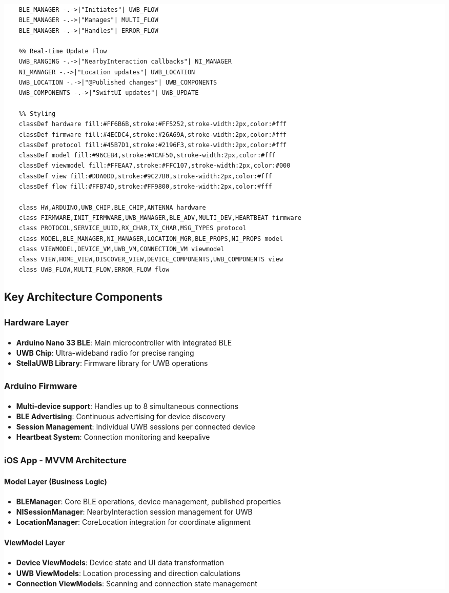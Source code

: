 ```mermaid
    BLE_MANAGER -.->|"Initiates"| UWB_FLOW
    BLE_MANAGER -.->|"Manages"| MULTI_FLOW
    BLE_MANAGER -.->|"Handles"| ERROR_FLOW
    
    %% Real-time Update Flow
    UWB_RANGING -.->|"NearbyInteraction callbacks"| NI_MANAGER
    NI_MANAGER -.->|"Location updates"| UWB_LOCATION
    UWB_LOCATION -.->|"@Published changes"| UWB_COMPONENTS
    UWB_COMPONENTS -.->|"SwiftUI updates"| UWB_UPDATE
    
    %% Styling
    classDef hardware fill:#FF6B6B,stroke:#FF5252,stroke-width:2px,color:#fff
    classDef firmware fill:#4ECDC4,stroke:#26A69A,stroke-width:2px,color:#fff
    classDef protocol fill:#45B7D1,stroke:#2196F3,stroke-width:2px,color:#fff
    classDef model fill:#96CEB4,stroke:#4CAF50,stroke-width:2px,color:#fff
    classDef viewmodel fill:#FFEAA7,stroke:#FFC107,stroke-width:2px,color:#000
    classDef view fill:#DDA0DD,stroke:#9C27B0,stroke-width:2px,color:#fff
    classDef flow fill:#FFB74D,stroke:#FF9800,stroke-width:2px,color:#fff
    
    class HW,ARDUINO,UWB_CHIP,BLE_CHIP,ANTENNA hardware
    class FIRMWARE,INIT_FIRMWARE,UWB_MANAGER,BLE_ADV,MULTI_DEV,HEARTBEAT firmware
    class PROTOCOL,SERVICE_UUID,RX_CHAR,TX_CHAR,MSG_TYPES protocol
    class MODEL,BLE_MANAGER,NI_MANAGER,LOCATION_MGR,BLE_PROPS,NI_PROPS model
    class VIEWMODEL,DEVICE_VM,UWB_VM,CONNECTION_VM viewmodel
    class VIEW,HOME_VIEW,DISCOVER_VIEW,DEVICE_COMPONENTS,UWB_COMPONENTS view
    class UWB_FLOW,MULTI_FLOW,ERROR_FLOW flow
```

## Key Architecture Components

### Hardware Layer
- **Arduino Nano 33 BLE**: Main microcontroller with integrated BLE
- **UWB Chip**: Ultra-wideband radio for precise ranging
- **StellaUWB Library**: Firmware library for UWB operations

### Arduino Firmware
- **Multi-device support**: Handles up to 8 simultaneous connections
- **BLE Advertising**: Continuous advertising for device discovery
- **Session Management**: Individual UWB sessions per connected device
- **Heartbeat System**: Connection monitoring and keepalive

### iOS App - MVVM Architecture

#### Model Layer (Business Logic)
- **BLEManager**: Core BLE operations, device management, published properties
- **NISessionManager**: NearbyInteraction session management for UWB
- **LocationManager**: CoreLocation integration for coordinate alignment

#### ViewModel Layer
- **Device ViewModels**: Device state and UI data transformation
- **UWB ViewModels**: Location processing and direction calculations
- **Connection ViewModels**: Scanning and connection state management
